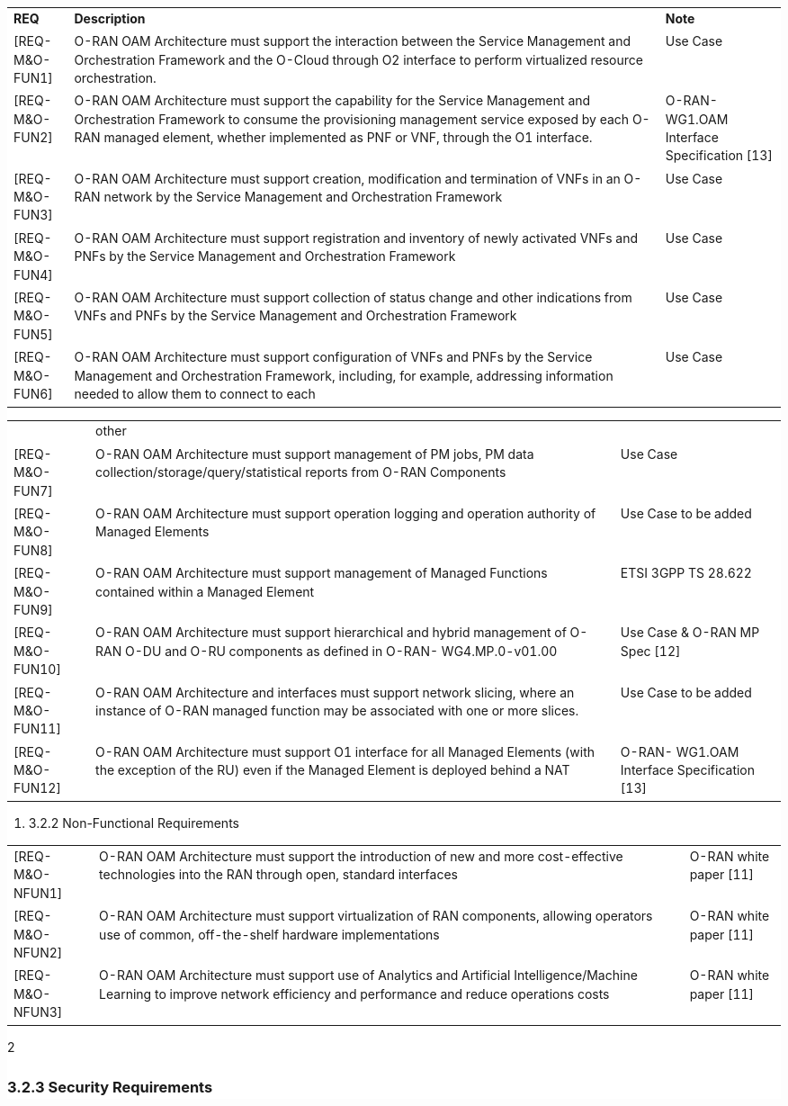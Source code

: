 |  |  |  |
| --- | --- | --- |
| **REQ** | **Description** | **Note** |
| [REQ-M&O-FUN1] | O-RAN OAM Architecture must support the interaction between the Service Management and Orchestration Framework and the O-Cloud through O2 interface to perform virtualized resource orchestration. | Use Case |
| [REQ-M&O-FUN2] | O-RAN OAM Architecture must support the capability for the Service Management and Orchestration Framework to consume the provisioning management service exposed by each O-RAN managed element, whether implemented as PNF or VNF, through the O1 interface. | O-RAN- WG1.OAM  Interface Specification [13] |
| [REQ-M&O-FUN3] | O-RAN OAM Architecture must support creation, modification and termination of VNFs in an O-RAN network by the Service Management and Orchestration Framework | Use Case |
| [REQ-M&O-FUN4] | O-RAN OAM Architecture must support registration and inventory of newly activated VNFs and PNFs by the Service Management and Orchestration Framework | Use Case |
| [REQ-M&O-FUN5] | O-RAN OAM Architecture must support collection of status change and other indications from VNFs and PNFs by the Service Management and Orchestration Framework | Use Case |
| [REQ-M&O-FUN6] | O-RAN OAM Architecture must support configuration of VNFs and PNFs  by the Service Management and Orchestration Framework, including, for example, addressing information needed to allow them to connect to each | Use Case |

</div>

<div class="table-wrapper" markdown="block">

|  |  |  |
| --- | --- | --- |
|  | other |  |
| [REQ-M&O-FUN7] | O-RAN OAM Architecture must support management of PM jobs, PM data collection/storage/query/statistical reports from O-RAN Components | Use Case |
| [REQ-M&O-FUN8] | O-RAN OAM Architecture must support operation logging and operation authority of Managed Elements | Use Case to be added |
| [REQ-M&O-FUN9] | O-RAN OAM Architecture must support management of Managed Functions contained within a Managed Element | ETSI 3GPP TS 28.622 |
| [REQ-M&O-FUN10] | O-RAN OAM Architecture must support hierarchical and hybrid management of O-RAN O-DU and O-RU components as defined in O-RAN- WG4.MP.0-v01.00 | Use Case & O-RAN MP  Spec [12] |
| [REQ-M&O-FUN11] | O-RAN OAM Architecture and interfaces must support network slicing, where an instance of O-RAN managed function may be associated with one or more slices. | Use Case to be added |
| [REQ-M&O-FUN12] | O-RAN OAM Architecture must support O1 interface for all Managed Elements (with the exception of the RU) even if the Managed Element is deployed behind a NAT | O-RAN- WG1.OAM  Interface Specification [13] |

</div>

1. 3.2.2 Non-Functional Requirements

<div class="table-wrapper" markdown="block">

|  |  |  |
| --- | --- | --- |
| [REQ-M&O-NFUN1] | O-RAN OAM Architecture must support the introduction of new and more cost-effective technologies into the RAN through open, standard interfaces | O-RAN  white paper [11] |
| [REQ-M&O-NFUN2] | O-RAN OAM Architecture must support virtualization of RAN components, allowing operators use of common, off-the-shelf hardware implementations | O-RAN  white paper [11] |
| [REQ-M&O-NFUN3] | O-RAN OAM Architecture must support use of Analytics and Artificial Intelligence/Machine Learning to improve network efficiency and performance and reduce operations costs | O-RAN  white paper [11] |

</div>

2

### 3.2.3 Security Requirements

<div class="table-wrapper" markdown="block">
